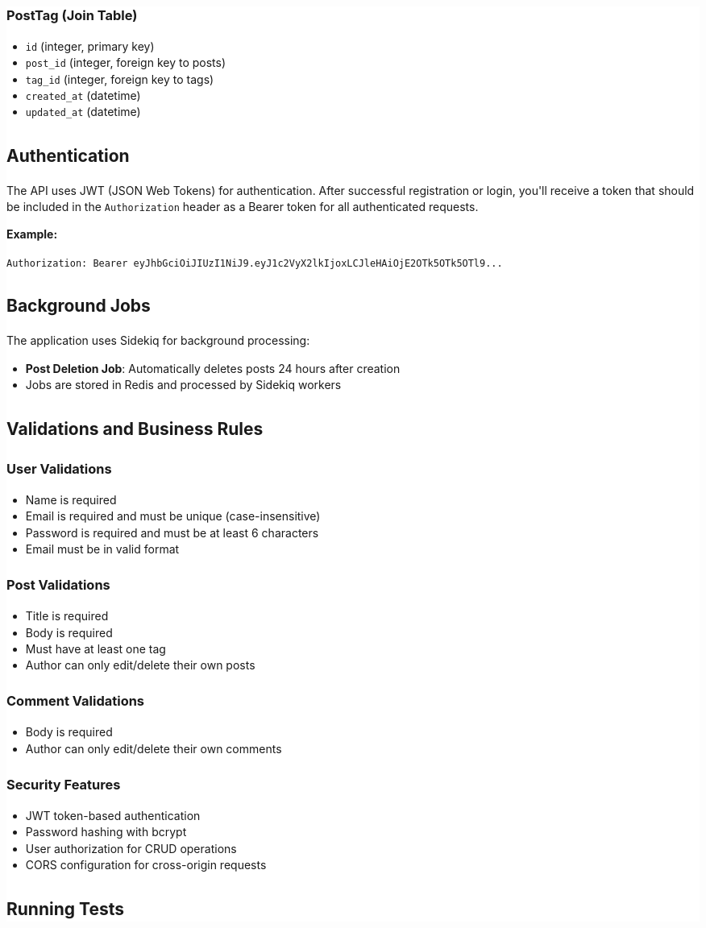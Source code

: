 ### PostTag (Join Table)
- `id` (integer, primary key)
- `post_id` (integer, foreign key to posts)
- `tag_id` (integer, foreign key to tags)
- `created_at` (datetime)
- `updated_at` (datetime)

## Authentication

The API uses JWT (JSON Web Tokens) for authentication. After successful registration or login, you'll receive a token that should be included in the `Authorization` header as a Bearer token for all authenticated requests.

**Example:**
```
Authorization: Bearer eyJhbGciOiJIUzI1NiJ9.eyJ1c2VyX2lkIjoxLCJleHAiOjE2OTk5OTk5OTl9...
```

## Background Jobs

The application uses Sidekiq for background processing:

- **Post Deletion Job**: Automatically deletes posts 24 hours after creation
- Jobs are stored in Redis and processed by Sidekiq workers

## Validations and Business Rules

### User Validations
- Name is required
- Email is required and must be unique (case-insensitive)
- Password is required and must be at least 6 characters
- Email must be in valid format

### Post Validations
- Title is required
- Body is required
- Must have at least one tag
- Author can only edit/delete their own posts

### Comment Validations
- Body is required
- Author can only edit/delete their own comments

### Security Features
- JWT token-based authentication
- Password hashing with bcrypt
- User authorization for CRUD operations
- CORS configuration for cross-origin requests

## Running Tests
